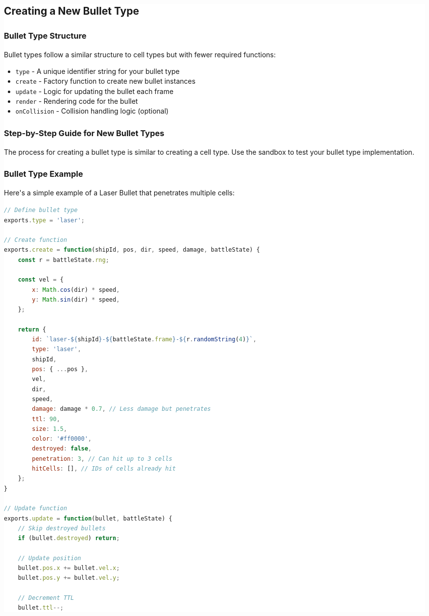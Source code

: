 ## Creating a New Bullet Type

### Bullet Type Structure

Bullet types follow a similar structure to cell types but with fewer required functions:

- `type` - A unique identifier string for your bullet type
- `create` - Factory function to create new bullet instances
- `update` - Logic for updating the bullet each frame
- `render` - Rendering code for the bullet
- `onCollision` - Collision handling logic (optional)

### Step-by-Step Guide for New Bullet Types

The process for creating a bullet type is similar to creating a cell type. Use the sandbox to test your bullet type
implementation.

### Bullet Type Example

Here's a simple example of a Laser Bullet that penetrates multiple cells:

```javascript
// Define bullet type
exports.type = 'laser';

// Create function
exports.create = function(shipId, pos, dir, speed, damage, battleState) {
	const r = battleState.rng;

	const vel = {
		x: Math.cos(dir) * speed,
		y: Math.sin(dir) * speed,
	};

	return {
		id: `laser-${shipId}-${battleState.frame}-${r.randomString(4)}`,
		type: 'laser',
		shipId,
		pos: { ...pos },
		vel,
		dir,
		speed,
		damage: damage * 0.7, // Less damage but penetrates
		ttl: 90,
		size: 1.5,
		color: '#ff0000',
		destroyed: false,
		penetration: 3, // Can hit up to 3 cells
		hitCells: [], // IDs of cells already hit
	};
}

// Update function
exports.update = function(bullet, battleState) {
	// Skip destroyed bullets
	if (bullet.destroyed) return;

	// Update position
	bullet.pos.x += bullet.vel.x;
	bullet.pos.y += bullet.vel.y;

	// Decrement TTL
	bullet.ttl--;
```